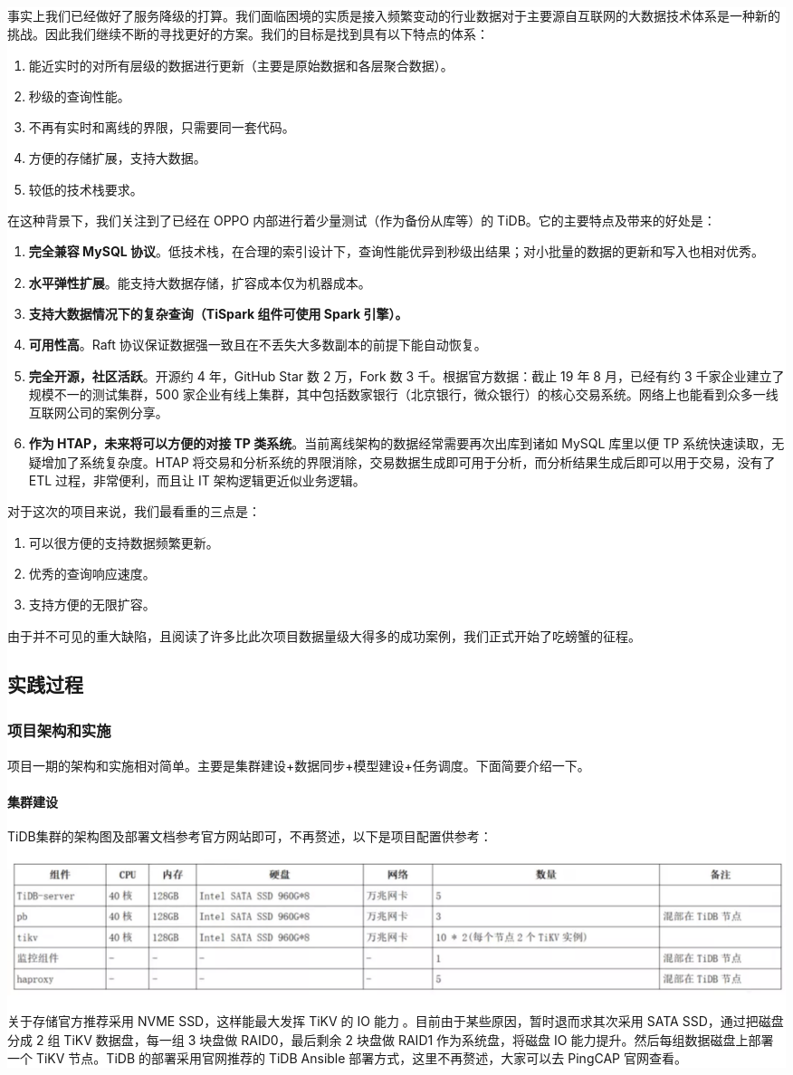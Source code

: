 事实上我们已经做好了服务降级的打算。我们面临困境的实质是接入频繁变动的行业数据对于主要源自互联网的大数据技术体系是一种新的挑战。因此我们继续不断的寻找更好的方案。我们的目标是找到具有以下特点的体系：

1. 能近实时的对所有层级的数据进行更新（主要是原始数据和各层聚合数据）。

2. 秒级的查询性能。

3. 不再有实时和离线的界限，只需要同一套代码。

4. 方便的存储扩展，支持大数据。

5. 较低的技术栈要求。

在这种背景下，我们关注到了已经在 OPPO 内部进行着少量测试（作为备份从库等）的 TiDB。它的主要特点及带来的好处是：

1. **完全兼容 MySQL 协议**。低技术栈，在合理的索引设计下，查询性能优异到秒级出结果；对小批量的数据的更新和写入也相对优秀。

2. **水平弹性扩展**。能支持大数据存储，扩容成本仅为机器成本。

3. **支持大数据情况下的复杂查询（TiSpark 组件可使用 Spark 引擎）。**

4. **可用性高**。Raft 协议保证数据强一致且在不丢失大多数副本的前提下能自动恢复。

5. **完全开源，社区活跃**。开源约 4 年，GitHub Star 数 2 万，Fork 数 3 千。根据官方数据：截止 19 年 8 月，已经有约 3 千家企业建立了规模不一的测试集群，500 家企业有线上集群，其中包括数家银行（北京银行，微众银行）的核心交易系统。网络上也能看到众多一线互联网公司的案例分享。

6. **作为 HTAP，未来将可以方便的对接 TP 类系统**。当前离线架构的数据经常需要再次出库到诸如 MySQL 库里以便 TP 系统快速读取，无疑增加了系统复杂度。HTAP 将交易和分析系统的界限消除，交易数据生成即可用于分析，而分析结果生成后即可以用于交易，没有了 ETL 过程，非常便利，而且让 IT 架构逻辑更近似业务逻辑。

对于这次的项目来说，我们最看重的三点是：

1. 可以很方便的支持数据频繁更新。

2. 优秀的查询响应速度。

3. 支持方便的无限扩容。

由于并不可见的重大缺陷，且阅读了许多比此次项目数据量级大得多的成功案例，我们正式开始了吃螃蟹的征程。

## 实践过程

### 项目架构和实施

项目一期的架构和实施相对简单。主要是集群建设+数据同步+模型建设+任务调度。下面简要介绍一下。

#### 集群建设

TiDB集群的架构图及部署文档参考官方网站即可，不再赘述，以下是项目配置供参考：

![项目配置](media/user-case-oppo/1.png)

关于存储官方推荐采用 NVME SSD，这样能最大发挥 TiKV 的 IO 能力 。目前由于某些原因，暂时退而求其次采用 SATA SSD，通过把磁盘分成 2 组 TiKV 数据盘，每一组 3 块盘做 RAID0，最后剩余 2 块盘做 RAID1 作为系统盘，将磁盘 IO 能力提升。然后每组数据磁盘上部署一个 TiKV 节点。TiDB 的部署采用官网推荐的 TiDB Ansible 部署方式，这里不再赘述，大家可以去 PingCAP 官网查看。
